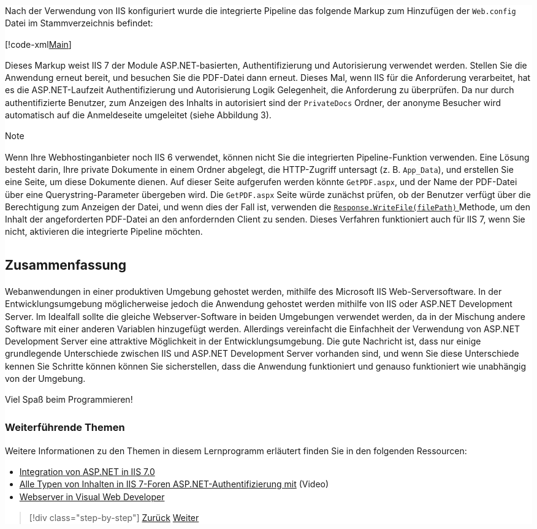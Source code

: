 Nach der Verwendung von IIS konfiguriert wurde die integrierte Pipeline das folgende Markup zum Hinzufügen der `Web.config` Datei im Stammverzeichnis befindet:

[!code-xml[Main](core-differences-between-iis-and-the-asp-net-development-server-vb/samples/sample5.xml)]

Dieses Markup weist IIS 7 der Module ASP.NET-basierten, Authentifizierung und Autorisierung verwendet werden. Stellen Sie die Anwendung erneut bereit, und besuchen Sie die PDF-Datei dann erneut. Dieses Mal, wenn IIS für die Anforderung verarbeitet, hat es die ASP.NET-Laufzeit Authentifizierung und Autorisierung Logik Gelegenheit, die Anforderung zu überprüfen. Da nur durch authentifizierte Benutzer, zum Anzeigen des Inhalts in autorisiert sind der `PrivateDocs` Ordner, der anonyme Besucher wird automatisch auf die Anmeldeseite umgeleitet (siehe Abbildung 3).

> [!NOTE]
> Wenn Ihre Webhostinganbieter noch IIS 6 verwendet, können nicht Sie die integrierten Pipeline-Funktion verwenden. Eine Lösung besteht darin, Ihre private Dokumente in einem Ordner abgelegt, die HTTP-Zugriff untersagt (z. B. `App_Data`), und erstellen Sie eine Seite, um diese Dokumente dienen. Auf dieser Seite aufgerufen werden könnte `GetPDF.aspx`, und der Name der PDF-Datei über eine Querystring-Parameter übergeben wird. Die `GetPDF.aspx` Seite würde zunächst prüfen, ob der Benutzer verfügt über die Berechtigung zum Anzeigen der Datei, und wenn dies der Fall ist, verwenden die [ `Response.WriteFile(filePath)` ](https://msdn.microsoft.com/library/system.web.httpresponse.writefile.aspx) Methode, um den Inhalt der angeforderten PDF-Datei an den anfordernden Client zu senden. Dieses Verfahren funktioniert auch für IIS 7, wenn Sie nicht, aktivieren die integrierte Pipeline möchten.


## <a name="summary"></a>Zusammenfassung

Webanwendungen in einer produktiven Umgebung gehostet werden, mithilfe des Microsoft IIS Web-Serversoftware. In der Entwicklungsumgebung möglicherweise jedoch die Anwendung gehostet werden mithilfe von IIS oder ASP.NET Development Server. Im Idealfall sollte die gleiche Webserver-Software in beiden Umgebungen verwendet werden, da in der Mischung andere Software mit einer anderen Variablen hinzugefügt werden. Allerdings vereinfacht die Einfachheit der Verwendung von ASP.NET Development Server eine attraktive Möglichkeit in der Entwicklungsumgebung. Die gute Nachricht ist, dass nur einige grundlegende Unterschiede zwischen IIS und ASP.NET Development Server vorhanden sind, und wenn Sie diese Unterschiede kennen Sie Schritte können können Sie sicherstellen, dass die Anwendung funktioniert und genauso funktioniert wie unabhängig von der Umgebung.

Viel Spaß beim Programmieren!

### <a name="further-reading"></a>Weiterführende Themen

Weitere Informationen zu den Themen in diesem Lernprogramm erläutert finden Sie in den folgenden Ressourcen:

- [Integration von ASP.NET in IIS 7.0](https://www.iis.net/learn/application-frameworks/building-and-running-aspnet-applications/aspnet-integration-with-iis)
- [Alle Typen von Inhalten in IIS 7-Foren ASP.NET-Authentifizierung mit](https://blogs.iis.net/bills/archive/2007/05/19/using-asp-net-forms-authentication-with-all-types-of-content-with-iis7-video.aspx) (Video)
- [Webserver in Visual Web Developer](https://msdn.microsoft.com/library/58wxa9w5.aspx)

> [!div class="step-by-step"]
> [Zurück](common-configuration-differences-between-development-and-production-vb.md)
> [Weiter](deploying-a-database-vb.md)
